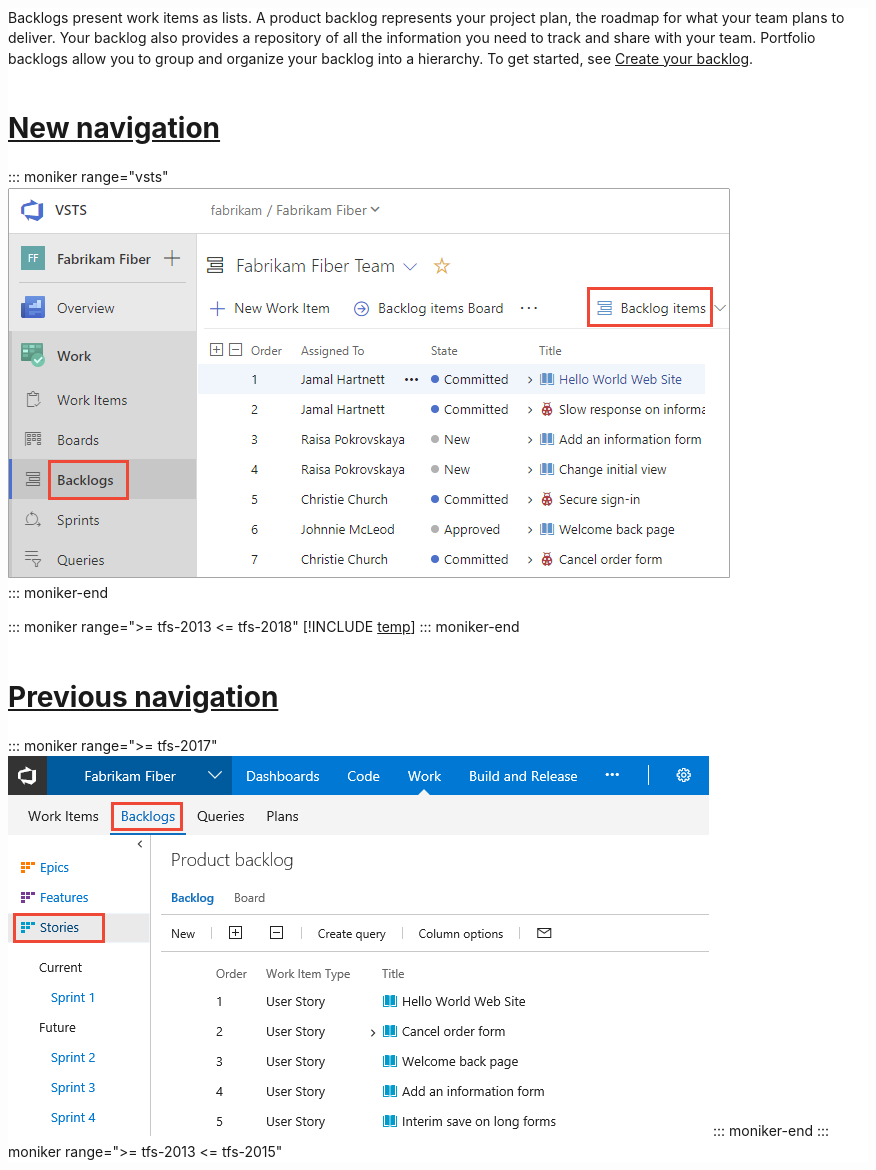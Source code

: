Backlogs present work items as lists. A product backlog represents your project plan, the roadmap for what your team plans to deliver. Your backlog also provides a repository of all the information you need to track and share with your team. Portfolio backlogs allow you to group and organize your backlog into a hierarchy. To get started, see [Create your backlog](../backlogs/create-your-backlog.md). 

# [New navigation](#tab/new-nav)
::: moniker range="vsts"
![New Navigation, Boards>Backlogs](../work-items/_img/about-agile/view-backlogs.png)    
::: moniker-end

::: moniker range=">= tfs-2013 <= tfs-2018"
[!INCLUDE [temp](../_shared/new-agile-hubs-feature-not-supported.md)] 
::: moniker-end 

# [Previous navigation](#tab/previous-nav)

::: moniker range=">= tfs-2017"
!["Web portal, choose Boards>Backlogs](../work-items/_img/view-add/view-stories-backlogs-standard.png)
::: moniker-end
::: moniker range=">= tfs-2013 <= tfs-2015"